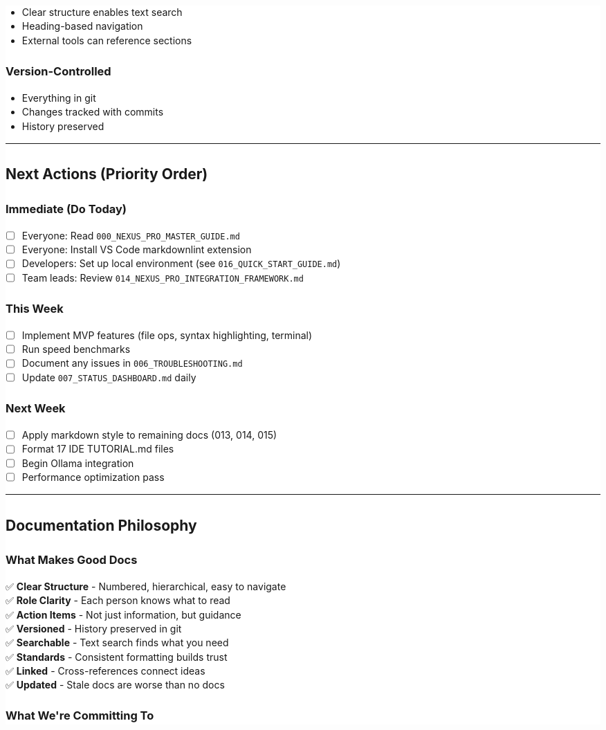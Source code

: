 - Clear structure enables text search
- Heading-based navigation
- External tools can reference sections

### Version-Controlled

- Everything in git
- Changes tracked with commits
- History preserved

---

## Next Actions (Priority Order)

### Immediate (Do Today)

- [ ] Everyone: Read `000_NEXUS_PRO_MASTER_GUIDE.md`
- [ ] Everyone: Install VS Code markdownlint extension
- [ ] Developers: Set up local environment (see `016_QUICK_START_GUIDE.md`)
- [ ] Team leads: Review `014_NEXUS_PRO_INTEGRATION_FRAMEWORK.md`

### This Week

- [ ] Implement MVP features (file ops, syntax highlighting, terminal)
- [ ] Run speed benchmarks
- [ ] Document any issues in `006_TROUBLESHOOTING.md`
- [ ] Update `007_STATUS_DASHBOARD.md` daily

### Next Week

- [ ] Apply markdown style to remaining docs (013, 014, 015)
- [ ] Format 17 IDE TUTORIAL.md files
- [ ] Begin Ollama integration
- [ ] Performance optimization pass

---

## Documentation Philosophy

### What Makes Good Docs

✅ **Clear Structure** - Numbered, hierarchical, easy to navigate  
✅ **Role Clarity** - Each person knows what to read  
✅ **Action Items** - Not just information, but guidance  
✅ **Versioned** - History preserved in git  
✅ **Searchable** - Text search finds what you need  
✅ **Standards** - Consistent formatting builds trust  
✅ **Linked** - Cross-references connect ideas  
✅ **Updated** - Stale docs are worse than no docs  

### What We're Committing To

